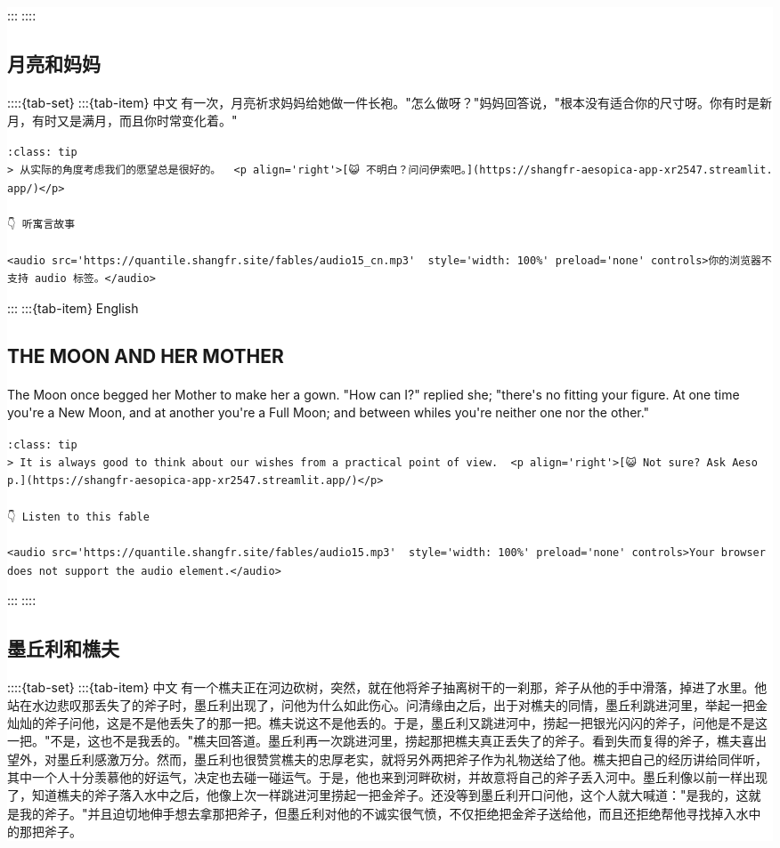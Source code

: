  
:::
::::
    
## 月亮和妈妈


::::{tab-set}
:::{tab-item} 中文
有一次，月亮祈求妈妈给她做一件长袍。"怎么做呀？"妈妈回答说，"根本没有适合你的尺寸呀。你有时是新月，有时又是满月，而且你时常变化着。"

```{admonition} **寓意**
:class: tip
> 从实际的角度考虑我们的愿望总是很好的。  <p align='right'>[😺 不明白？问问伊索吧。](https://shangfr-aesopica-app-xr2547.streamlit.app/)</p>

👇 听寓言故事

<audio src='https://quantile.shangfr.site/fables/audio15_cn.mp3'  style='width: 100%' preload='none' controls>你的浏览器不支持 audio 标签。</audio>

```

 
:::
:::{tab-item} English
## THE MOON AND HER MOTHER

The Moon once begged her Mother to make her a gown. "How can I?" replied she; "there's no fitting your figure. At one time you're a New Moon, and at another you're a Full Moon; and between whiles you're neither one nor the other."

```{admonition} **Moral**
:class: tip
> It is always good to think about our wishes from a practical point of view.  <p align='right'>[😺 Not sure? Ask Aesop.](https://shangfr-aesopica-app-xr2547.streamlit.app/)</p>

👇 Listen to this fable

<audio src='https://quantile.shangfr.site/fables/audio15.mp3'  style='width: 100%' preload='none' controls>Your browser does not support the audio element.</audio>

```

 
:::
::::
    
## 墨丘利和樵夫


::::{tab-set}
:::{tab-item} 中文
有一个樵夫正在河边砍树，突然，就在他将斧子抽离树干的一刹那，斧子从他的手中滑落，掉进了水里。他站在水边悲叹那丢失了的斧子时，墨丘利出现了，问他为什么如此伤心。问清缘由之后，出于对樵夫的同情，墨丘利跳进河里，举起一把金灿灿的斧子问他，这是不是他丢失了的那一把。樵夫说这不是他丢的。于是，墨丘利又跳进河中，捞起一把银光闪闪的斧子，问他是不是这一把。"不是，这也不是我丢的。"樵夫回答道。墨丘利再一次跳进河里，捞起那把樵夫真正丢失了的斧子。看到失而复得的斧子，樵夫喜出望外，对墨丘利感激万分。然而，墨丘利也很赞赏樵夫的忠厚老实，就将另外两把斧子作为礼物送给了他。樵夫把自己的经历讲给同伴听，其中一个人十分羡慕他的好运气，决定也去碰一碰运气。于是，他也来到河畔砍树，并故意将自己的斧子丢入河中。墨丘利像以前一样出现了，知道樵夫的斧子落入水中之后，他像上次一样跳进河里捞起一把金斧子。还没等到墨丘利开口问他，这个人就大喊道："是我的，这就是我的斧子。"并且迫切地伸手想去拿那把斧子，但墨丘利对他的不诚实很气愤，不仅拒绝把金斧子送给他，而且还拒绝帮他寻找掉入水中的那把斧子。

